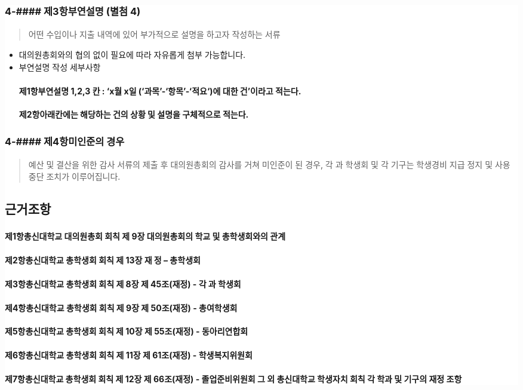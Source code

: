 ### 4-#### 제3항부연설명 (별첨 4)
> 어떤 수입이나 지출 내역에 있어 부가적으로 설명을 하고자 작성하는 서류
- 대의원총회와의 협의 없이 필요에 따라 자유롭게 첨부 가능합니다.
- 부연설명 작성 세부사항
  #### 제1항부연설명 1,2,3 칸 : ‘x월 x일 (‘과목’-‘항목’-‘적요‘)에 대한 건’이라고 적는다.
  #### 제2항아래칸에는 해당하는 건의 상황 및 설명을 구체적으로 적는다.

### 4-#### 제4항미인준의 경우
> 예산 및 결산을 위한 감사 서류의 제출 후 대의원총회의 감사를 거쳐 미인준이 된 경우, 각 과 학생회 및 각 기구는 학생경비 지급 정지 및 사용 중단 조치가 이루어집니다.

## 근거조항
  #### 제1항총신대학교 대의원총회 회칙 제 9장 대의원총회의 학교 및 총학생회와의 관계
  #### 제2항총신대학교 총학생회 회칙 제 13장 재 정 – 총학생회
  #### 제3항총신대학교 총학생회 회칙 제 8장 제 45조(재정) - 각 과 학생회
  #### 제4항총신대학교 총학생회 회칙 제 9장 제 50조(재정) - 총여학생회
  #### 제5항총신대학교 총학생회 회칙 제 10장 제 55조(재정) - 동아리연합회
  #### 제6항총신대학교 총학생회 회칙 제 11장 제 61조(재정) - 학생복지위원회
  #### 제7항총신대학교 총학생회 회칙 제 12장 제 66조(재정) - 졸업준비위원회 그 외 총신대학교 학생자치 회칙 각 학과 및 기구의 재정 조항

